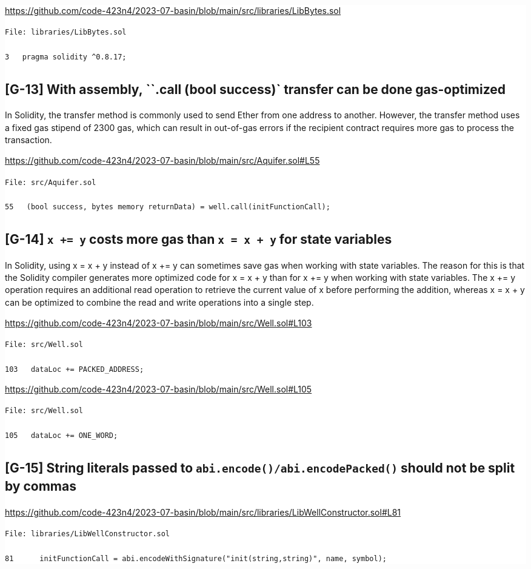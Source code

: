 https://github.com/code-423n4/2023-07-basin/blob/main/src/libraries/LibBytes.sol

```solidity
File: libraries/LibBytes.sol

3   pragma solidity ^0.8.17;
```

## [G-13] With assembly, ``.call (bool success)` transfer can be done gas-optimized

In Solidity, the transfer method is commonly used to send Ether from one address to another. However, the transfer method uses a fixed gas stipend of 2300 gas, which can result in out-of-gas errors if the recipient contract requires more gas to process the transaction.

https://github.com/code-423n4/2023-07-basin/blob/main/src/Aquifer.sol#L55

```solidity
File: src/Aquifer.sol

55   (bool success, bytes memory returnData) = well.call(initFunctionCall);
```

## [G-14] `x += y` costs more gas than `x = x + y` for state variables

In Solidity, using x = x + y instead of x += y can sometimes save gas when working with state variables.
The reason for this is that the Solidity compiler generates more optimized code for x = x + y than for x += y when working with state variables. The x += y operation requires an additional read operation to retrieve the current value of x before performing the addition, whereas x = x + y can be optimized to combine the read and write operations into a single step.

https://github.com/code-423n4/2023-07-basin/blob/main/src/Well.sol#L103

```solidity
File: src/Well.sol

103   dataLoc += PACKED_ADDRESS;
```

https://github.com/code-423n4/2023-07-basin/blob/main/src/Well.sol#L105

```solidity
File: src/Well.sol

105   dataLoc += ONE_WORD;
```

## [G-15] String literals passed to `abi.encode()/abi.encodePacked()` should not be split by commas

https://github.com/code-423n4/2023-07-basin/blob/main/src/libraries/LibWellConstructor.sol#L81

```solidity
File: libraries/LibWellConstructor.sol

81      initFunctionCall = abi.encodeWithSignature("init(string,string)", name, symbol);
```
